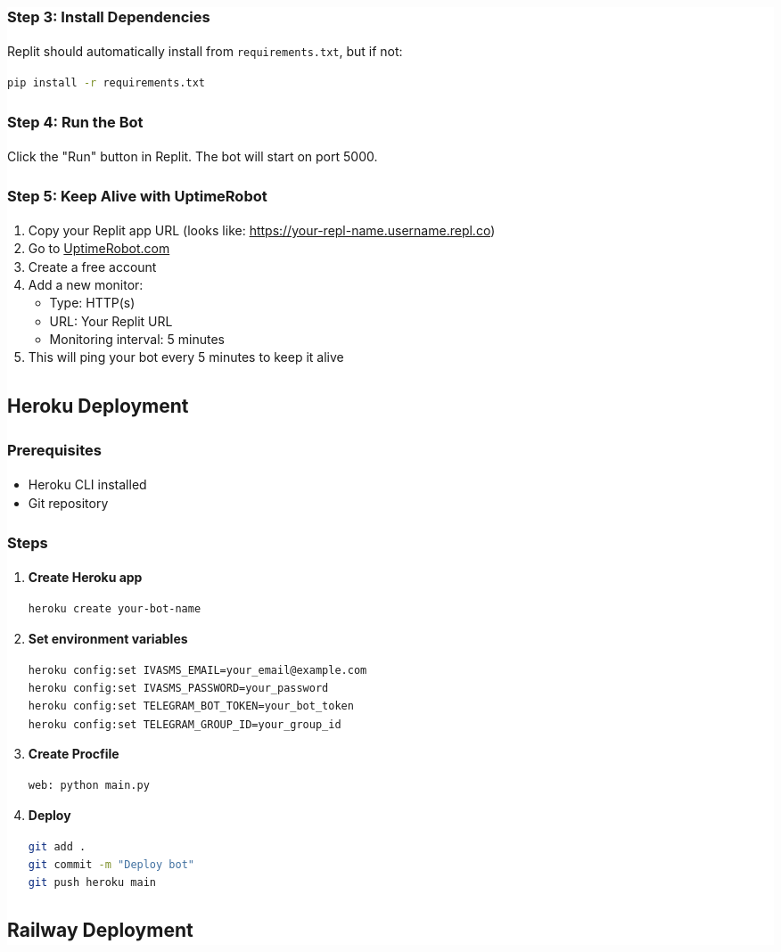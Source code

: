 ### Step 3: Install Dependencies
Replit should automatically install from `requirements.txt`, but if not:
```bash
pip install -r requirements.txt
```

### Step 4: Run the Bot
Click the "Run" button in Replit. The bot will start on port 5000.

### Step 5: Keep Alive with UptimeRobot
1. Copy your Replit app URL (looks like: https://your-repl-name.username.repl.co)
2. Go to [UptimeRobot.com](https://uptimerobot.com)
3. Create a free account
4. Add a new monitor:
   - Type: HTTP(s)
   - URL: Your Replit URL
   - Monitoring interval: 5 minutes
5. This will ping your bot every 5 minutes to keep it alive

## Heroku Deployment

### Prerequisites
- Heroku CLI installed
- Git repository

### Steps
1. **Create Heroku app**
   ```bash
   heroku create your-bot-name
   ```

2. **Set environment variables**
   ```bash
   heroku config:set IVASMS_EMAIL=your_email@example.com
   heroku config:set IVASMS_PASSWORD=your_password
   heroku config:set TELEGRAM_BOT_TOKEN=your_bot_token
   heroku config:set TELEGRAM_GROUP_ID=your_group_id
   ```

3. **Create Procfile**
   ```
   web: python main.py
   ```

4. **Deploy**
   ```bash
   git add .
   git commit -m "Deploy bot"
   git push heroku main
   ```

## Railway Deployment
